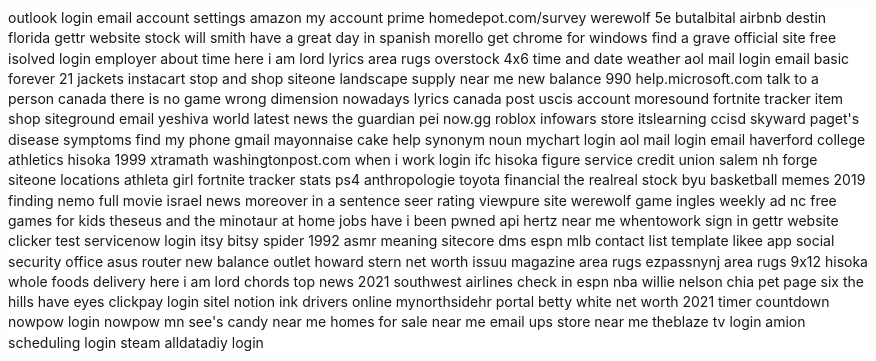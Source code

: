 outlook login email account settings amazon my account prime homedepot.com/survey werewolf 5e butalbital airbnb destin florida gettr website stock will smith have a great day in spanish morello get chrome for windows find a grave official site free isolved login employer about time here i am lord lyrics area rugs overstock 4x6 time and date weather aol mail login email basic forever 21 jackets instacart stop and shop siteone landscape supply near me new balance 990 help.microsoft.com talk to a person canada there is no game wrong dimension nowadays lyrics canada post uscis account moresound fortnite tracker item shop siteground email yeshiva world latest news the guardian pei now.gg roblox infowars store itslearning ccisd skyward paget's disease symptoms find my phone gmail mayonnaise cake help synonym noun mychart login aol mail login email haverford college athletics hisoka 1999 xtramath washingtonpost.com when i work login ifc hisoka figure service credit union salem nh forge siteone locations athleta girl fortnite tracker stats ps4 anthropologie toyota financial the realreal stock byu basketball memes 2019 finding nemo full movie israel news moreover in a sentence seer rating viewpure site werewolf game ingles weekly ad nc free games for kids theseus and the minotaur at home jobs have i been pwned api hertz near me whentowork sign in gettr website clicker test servicenow login itsy bitsy spider 1992 asmr meaning sitecore dms espn mlb contact list template likee app social security office asus router new balance outlet howard stern net worth issuu magazine area rugs ezpassnynj area rugs 9x12 hisoka whole foods delivery here i am lord chords top news 2021 southwest airlines check in espn nba willie nelson chia pet page six the hills have eyes clickpay login sitel notion ink drivers online mynorthsidehr portal betty white net worth 2021 timer countdown nowpow login nowpow mn see's candy near me homes for sale near me email ups store near me theblaze tv login amion scheduling login steam alldatadiy login 
